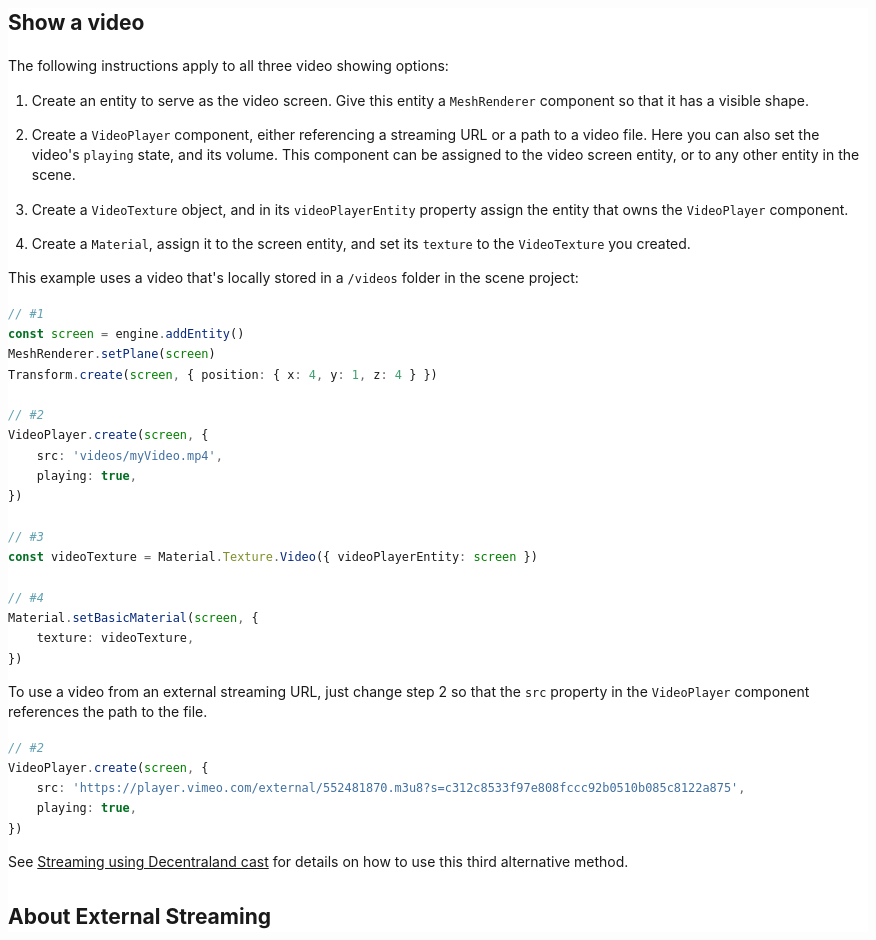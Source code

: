 ## Show a video

The following instructions apply to all three video showing options:

1. Create an entity to serve as the video screen. Give this entity a `MeshRenderer` component so that it has a visible shape.

2. Create a `VideoPlayer` component, either referencing a streaming URL or a path to a video file. Here you can also set the video's `playing` state, and its volume. This component can be assigned to the video screen entity, or to any other entity in the scene.

3. Create a `VideoTexture` object, and in its `videoPlayerEntity` property assign the entity that owns the `VideoPlayer` component.

4. Create a `Material`, assign it to the screen entity, and set its `texture` to the `VideoTexture` you created.

This example uses a video that's locally stored in a `/videos` folder in the scene project:

```ts
// #1
const screen = engine.addEntity()
MeshRenderer.setPlane(screen)
Transform.create(screen, { position: { x: 4, y: 1, z: 4 } })

// #2
VideoPlayer.create(screen, {
	src: 'videos/myVideo.mp4',
	playing: true,
})

// #3
const videoTexture = Material.Texture.Video({ videoPlayerEntity: screen })

// #4
Material.setBasicMaterial(screen, {
	texture: videoTexture,
})
```

To use a video from an external streaming URL, just change step 2 so that the `src` property in the `VideoPlayer` component references the path to the file.

```ts
// #2
VideoPlayer.create(screen, {
	src: 'https://player.vimeo.com/external/552481870.m3u8?s=c312c8533f97e808fccc92b0510b085c8122a875',
	playing: true,
})
```

See [Streaming using Decentraland cast](#streaming-using-decentraland-cast) for details on how to use this third alternative method.

## About External Streaming
